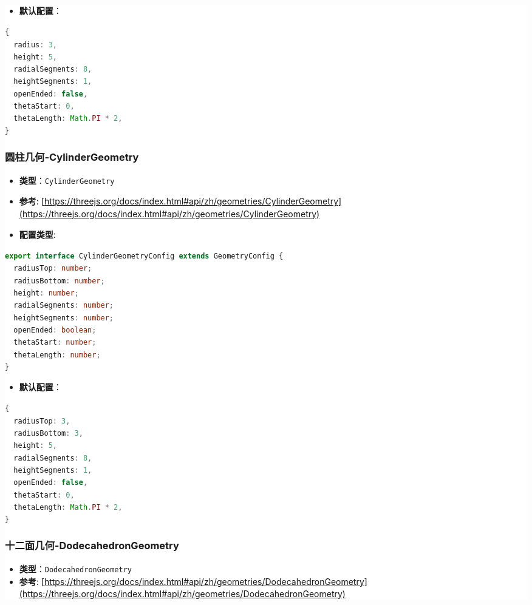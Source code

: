 - **默认配置**：

```ts
{
  radius: 3,
  height: 5,
  radialSegments: 8,
  heightSegments: 1,
  openEnded: false,
  thetaStart: 0,
  thetaLength: Math.PI * 2,
}
```

### 圆柱几何-CylinderGeometry

- **类型**：`CylinderGeometry`
- **参考**: [https://threejs.org/docs/index.html#api/zh/geometries/CylinderGeometry](https://threejs.org/docs/index.html#api/zh/geometries/CylinderGeometry)

- **配置类型**:

```ts
export interface CylinderGeometryConfig extends GeometryConfig {
  radiusTop: number;
  radiusBottom: number;
  height: number;
  radialSegments: number;
  heightSegments: number;
  openEnded: boolean;
  thetaStart: number;
  thetaLength: number;
}
```

- **默认配置**：

```ts
{
  radiusTop: 3,
  radiusBottom: 3,
  height: 5,
  radialSegments: 8,
  heightSegments: 1,
  openEnded: false,
  thetaStart: 0,
  thetaLength: Math.PI * 2,
}
```

### 十二面几何-DodecahedronGeometry

- **类型**：`DodecahedronGeometry`
- **参考**: [https://threejs.org/docs/index.html#api/zh/geometries/DodecahedronGeometry](https://threejs.org/docs/index.html#api/zh/geometries/DodecahedronGeometry)

